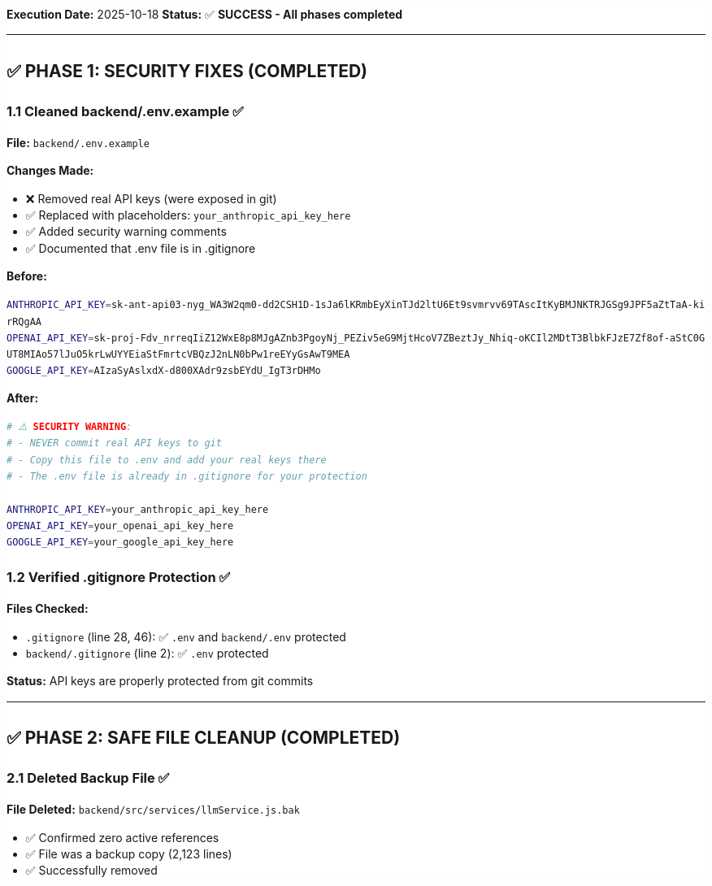 **Execution Date:** 2025-10-18
**Status:** ✅ **SUCCESS - All phases completed**

---

## ✅ PHASE 1: SECURITY FIXES (COMPLETED)

### 1.1 Cleaned backend/.env.example ✅
**File:** `backend/.env.example`

**Changes Made:**
- ❌ Removed real API keys (were exposed in git)
- ✅ Replaced with placeholders: `your_anthropic_api_key_here`
- ✅ Added security warning comments
- ✅ Documented that .env file is in .gitignore

**Before:**
```bash
ANTHROPIC_API_KEY=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
OPENAI_API_KEY=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
GOOGLE_API_KEY=AIzaSyAslxdX-d800XAdr9zsbEYdU_IgT3rDHMo
```

**After:**
```bash
# ⚠️ SECURITY WARNING:
# - NEVER commit real API keys to git
# - Copy this file to .env and add your real keys there
# - The .env file is already in .gitignore for your protection

ANTHROPIC_API_KEY=your_anthropic_api_key_here
OPENAI_API_KEY=your_openai_api_key_here
GOOGLE_API_KEY=your_google_api_key_here
```

### 1.2 Verified .gitignore Protection ✅
**Files Checked:**
- `.gitignore` (line 28, 46): ✅ `.env` and `backend/.env` protected
- `backend/.gitignore` (line 2): ✅ `.env` protected

**Status:** API keys are properly protected from git commits

---

## ✅ PHASE 2: SAFE FILE CLEANUP (COMPLETED)

### 2.1 Deleted Backup File ✅
**File Deleted:** `backend/src/services/llmService.js.bak`
- ✅ Confirmed zero active references
- ✅ File was a backup copy (2,123 lines)
- ✅ Successfully removed
